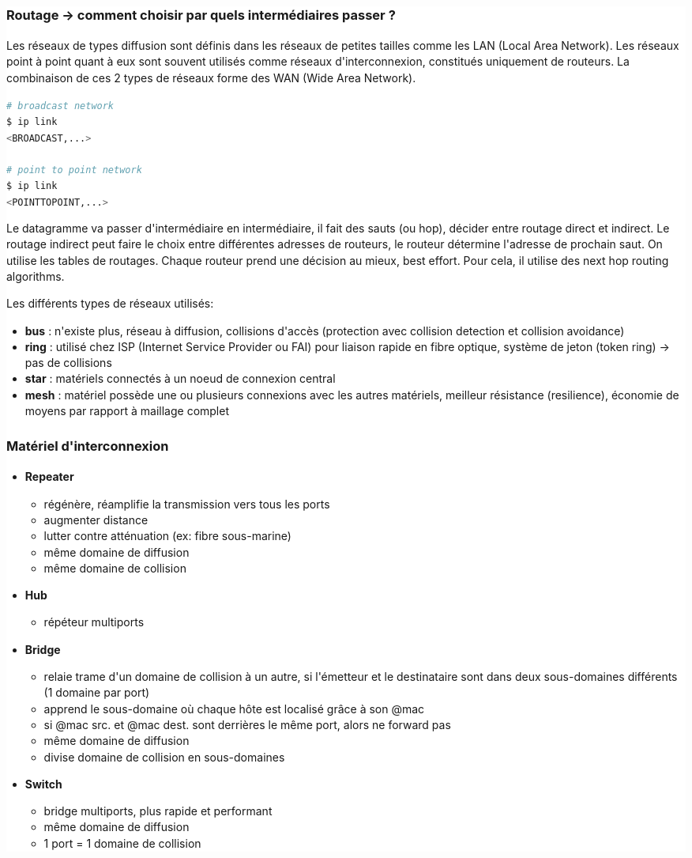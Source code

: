 ### Routage -> comment choisir par quels intermédiaires passer ?

Les réseaux de types diffusion sont définis dans les réseaux de petites tailles comme les LAN (Local Area Network). Les réseaux point à point quant à eux sont souvent utilisés comme réseaux d'interconnexion, constitués uniquement de routeurs. La combinaison de ces 2 types de réseaux forme des WAN (Wide Area Network).

```bash
# broadcast network
$ ip link
<BROADCAST,...>

# point to point network
$ ip link
<POINTTOPOINT,...>
```

Le datagramme va passer d'intermédiaire en intermédiaire, il fait des sauts (ou hop), décider entre routage direct et indirect. Le routage indirect peut faire le choix entre différentes adresses de routeurs, le routeur détermine l'adresse de prochain saut. On utilise les tables de routages. Chaque routeur prend une décision au mieux, best effort. Pour cela, il utilise des next hop routing algorithms.

Les différents types de réseaux utilisés:

* __bus__ : n'existe plus, réseau à diffusion, collisions d'accès (protection avec collision detection et collision avoidance) 
* __ring__ : utilisé chez ISP (Internet Service Provider ou FAI) pour liaison rapide en fibre optique, système de jeton (token ring) -> pas de collisions
* __star__ : matériels connectés à un noeud de connexion central
* __mesh__ : matériel possède une ou plusieurs connexions avec les autres matériels, meilleur résistance (resilience), économie de moyens par rapport à maillage complet

### Matériel d'interconnexion

* __Repeater__
  * régénère, réamplifie la transmission vers tous les ports
  * augmenter distance
  * lutter contre atténuation (ex: fibre sous-marine)
  * même domaine de diffusion
  * même domaine de collision

* __Hub__
  * répéteur multiports

* __Bridge__
  * relaie trame d'un domaine de collision à un autre, si l'émetteur et le destinataire sont dans deux sous-domaines différents (1 domaine par port)
  * apprend le sous-domaine où chaque hôte est localisé grâce à son @mac
  * si @mac src. et @mac dest. sont derrières le même port, alors ne forward pas
  * même domaine de diffusion
  * divise domaine de collision en sous-domaines

* __Switch__
  * bridge multiports, plus rapide et performant
  * même domaine de diffusion
  * 1 port = 1 domaine de collision
